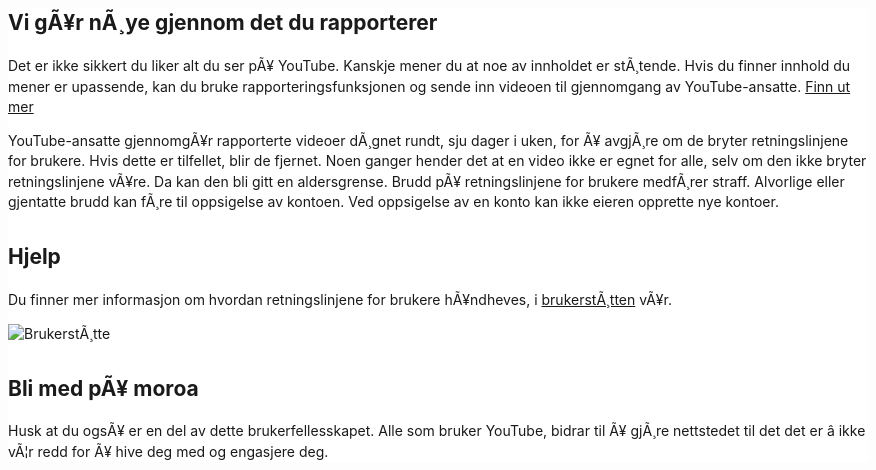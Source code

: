 













## Vi gÃ¥r nÃ¸ye gjennom det du rapporterer




 Det er ikke sikkert du liker alt du ser pÃ¥ YouTube. Kanskje mener du at noe
 av innholdet er stÃ¸tende. Hvis du finner innhold du mener er upassende, kan
 du bruke rapporteringsfunksjonen og sende inn videoen til gjennomgang av
 YouTube-ansatte. [Finn
 ut mer](//support.google.com/youtube/answer/2802027)




 YouTube-ansatte gjennomgÃ¥r rapporterte videoer dÃ¸gnet rundt, sju dager i
 uken, for Ã¥ avgjÃ¸re om de bryter retningslinjene for brukere. Hvis dette er
 tilfellet, blir de fjernet. Noen ganger hender det at en video ikke er egnet
 for alle, selv om den ikke bryter retningslinjene vÃ¥re. Da kan den bli gitt
 en aldersgrense. Brudd pÃ¥ retningslinjene for brukere medfÃ¸rer straff.
 Alvorlige eller gjentatte brudd kan fÃ¸re til oppsigelse av kontoen. Ved
 oppsigelse av en konto kan ikke eieren opprette nye kontoer.
 







## Hjelp




 Du finner mer informasjon om hvordan retningslinjene for brukere hÃ¥ndheves, i
 [brukerstÃ¸tten](https://support.google.com/youtube/answer/92486)
 vÃ¥r.
 



![BrukerstÃ¸tte](/yt/policyandsafety/media/image/yt-policyandsafety-communityguidelines-help.png)



## Bli med pÃ¥ moroa




 Husk at du ogsÃ¥ er en del av dette brukerfellesskapet. Alle som bruker
 YouTube, bidrar til Ã¥ gjÃ¸re nettstedet til det det er â ikke vÃ¦r redd for Ã¥
 hive deg med og engasjere deg.
 